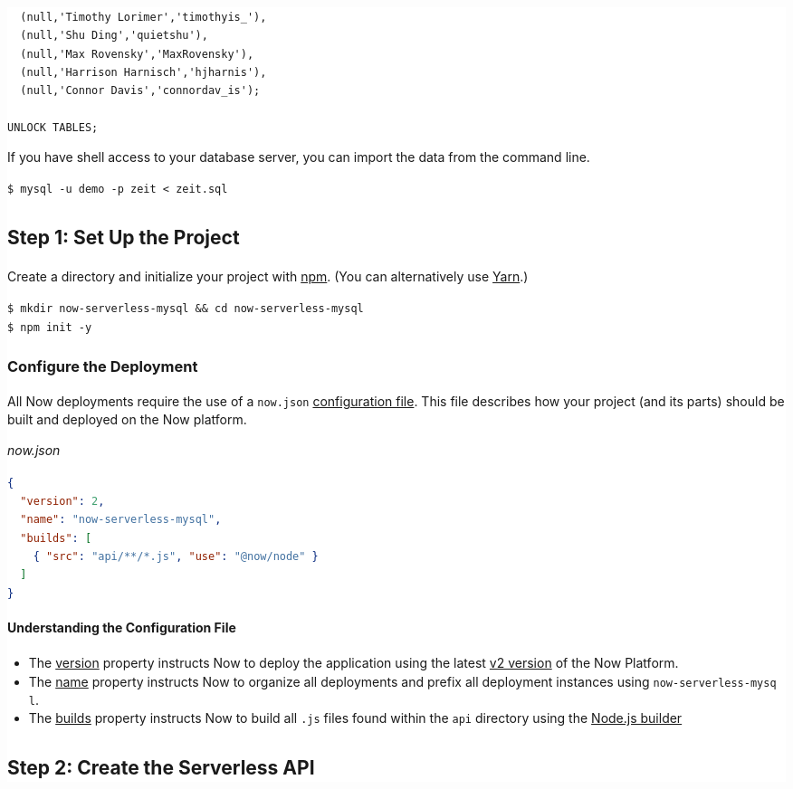 ```mysql
  (null,'Timothy Lorimer','timothyis_'),
  (null,'Shu Ding','quietshu'),
  (null,'Max Rovensky','MaxRovensky'),
  (null,'Harrison Harnisch','hjharnis'),
  (null,'Connor Davis','connordav_is');

UNLOCK TABLES;
```

If you have shell access to your database server, you can import the data from the command line.

```shell
$ mysql -u demo -p zeit < zeit.sql
```

## Step 1: Set Up the Project

Create a directory and initialize your project with [npm](https://www.npmjs.com/get-npm). (You can alternatively use [Yarn](https://yarnpkg.com/en/docs/install).)

```shell
$ mkdir now-serverless-mysql && cd now-serverless-mysql
$ npm init -y
```

### Configure the Deployment

All Now deployments require the use of a `now.json` [configuration file](https://zeit.co/docs/v2/deployments/configuration/). This file describes how your project (and its parts) should be built and deployed on the Now platform.

_now.json_

```json
{
  "version": 2,
  "name": "now-serverless-mysql",
  "builds": [
    { "src": "api/**/*.js", "use": "@now/node" }
  ]
}
```

#### Understanding the Configuration File

- The [version](https://zeit.co/docs/v2/deployments/configuration/#version) property instructs Now to deploy the application using the latest [v2 version](https://zeit.co/docs/v2/platform/overview/) of the Now Platform.
- The [name](https://zeit.co/docs/v2/deployments/configuration/#name) property instructs Now to organize all deployments and prefix all deployment instances using `now-serverless-mysql`. 
- The [builds](https://zeit.co/docs/v2/deployments/configuration/#builds) property instructs Now to build all `.js` files found within the `api` directory using the [Node.js builder](https://zeit.co/docs/v2/deployments/official-builders/node-js-now-node/)

## Step 2: Create the Serverless API
